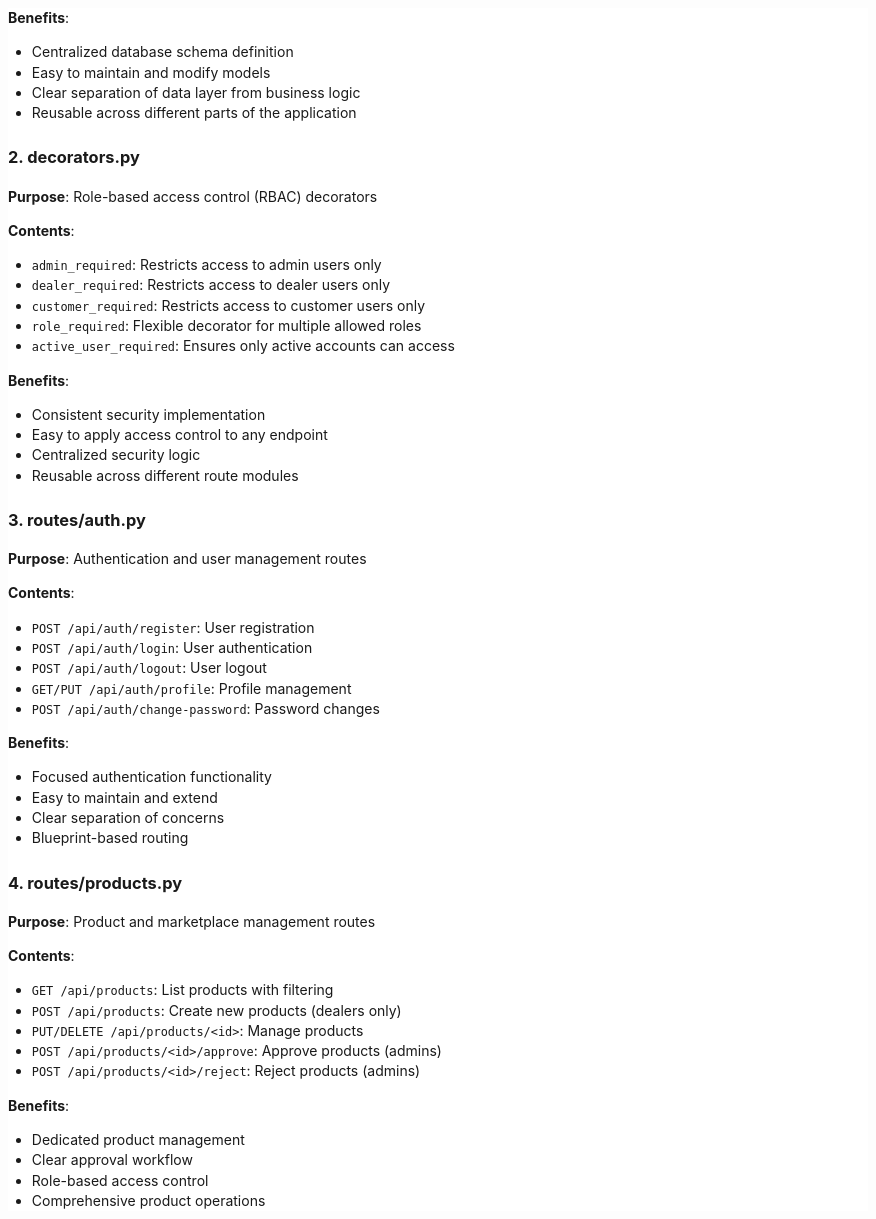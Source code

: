 **Benefits**:
- Centralized database schema definition
- Easy to maintain and modify models
- Clear separation of data layer from business logic
- Reusable across different parts of the application

### **2. decorators.py**
**Purpose**: Role-based access control (RBAC) decorators

**Contents**:
- `admin_required`: Restricts access to admin users only
- `dealer_required`: Restricts access to dealer users only
- `customer_required`: Restricts access to customer users only
- `role_required`: Flexible decorator for multiple allowed roles
- `active_user_required`: Ensures only active accounts can access

**Benefits**:
- Consistent security implementation
- Easy to apply access control to any endpoint
- Centralized security logic
- Reusable across different route modules

### **3. routes/auth.py**
**Purpose**: Authentication and user management routes

**Contents**:
- `POST /api/auth/register`: User registration
- `POST /api/auth/login`: User authentication
- `POST /api/auth/logout`: User logout
- `GET/PUT /api/auth/profile`: Profile management
- `POST /api/auth/change-password`: Password changes

**Benefits**:
- Focused authentication functionality
- Easy to maintain and extend
- Clear separation of concerns
- Blueprint-based routing

### **4. routes/products.py**
**Purpose**: Product and marketplace management routes

**Contents**:
- `GET /api/products`: List products with filtering
- `POST /api/products`: Create new products (dealers only)
- `PUT/DELETE /api/products/<id>`: Manage products
- `POST /api/products/<id>/approve`: Approve products (admins)
- `POST /api/products/<id>/reject`: Reject products (admins)

**Benefits**:
- Dedicated product management
- Clear approval workflow
- Role-based access control
- Comprehensive product operations
